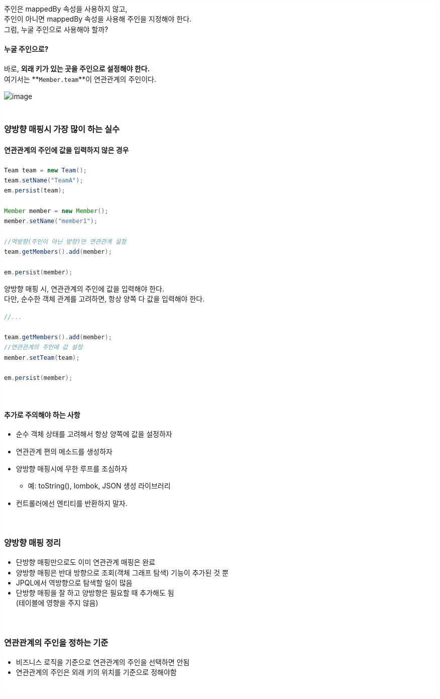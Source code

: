 주인은 mappedBy 속성을 사용하지 않고, \
주인이 아니면 mappedBy 속성을 사용해 주인을 지정해야 한다.\
그럼, 누굴 주인으로 사용해야 할까?

#### 누굴 주인으로?
바로, **외래 키가 있는 곳을 주인으로 설정해야 한다.**\
여기서는 **`Member.team`**이 연관관계의 주인이다.

![image](https://github.com/jub3907/Spring-study/assets/58246682/d474c7c7-1e90-4ad5-a705-0b7c58b34989)
<br/>
<br/>


### 양방향 매핑시 가장 많이 하는 실수
#### 연관관계의 주인에 값을 입력하지 않은 경우
```java
Team team = new Team();
team.setName("TeamA");
em.persist(team);

Member member = new Member();
member.setName("member1");

//역방향(주인이 아닌 방향)만 연관관계 설정
team.getMembers().add(member);

em.persist(member);
```
양방향 매핑 시, 연관관계의 주인에 값을 입력해야 한다.\
다만, 순수한 객체 관계를 고려하면, 항상 양쪽 다 값을 입력해야 한다.
```java
//...

team.getMembers().add(member);
//연관관계의 주인에 값 설정
member.setTeam(team); 

em.persist(member);
```
<br/>

#### 추가로 주의해야 하는 사항
* 순수 객체 상태를 고려해서 항상 양쪽에 값을 설정하자
* 연관관계 편의 메소드를 생성하자
* 양방향 매핑시에 무한 루프를 조심하자
  * 예: toString(), lombok, JSON 생성 라이브러리

* 컨트롤러에선 엔티티를 반환하지 말자.
<br/>

### 양방향 매핑 정리
* 단방향 매핑만으로도 이미 연관관계 매핑은 완료
* 양방향 매핑은 반대 방향으로 조회(객체 그래프 탐색) 기능이 추가된 것 뿐
* JPQL에서 역방향으로 탐색할 일이 많음
* 단방향 매핑을 잘 하고 양방향은 필요할 때 추가해도 됨\
  (테이블에 영향을 주지 않음)
<br/>

### 연관관계의 주인을 정하는 기준
* 비즈니스 로직을 기준으로 연관관계의 주인을 선택하면 안됨
* 연관관계의 주인은 외래 키의 위치를 기준으로 정해야함
<br/>
